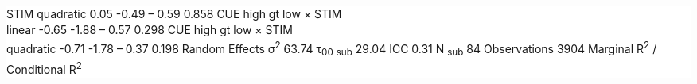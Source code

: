 </tr>
<tr>
<td style=" padding:0.2cm; text-align:left; vertical-align:top; text-align:left; ">STIM quadratic</td>
<td style=" padding:0.2cm; text-align:left; vertical-align:top; text-align:center;  ">0.05</td>
<td style=" padding:0.2cm; text-align:left; vertical-align:top; text-align:center;  ">&#45;0.49&nbsp;&ndash;&nbsp;0.59</td>
<td style=" padding:0.2cm; text-align:left; vertical-align:top; text-align:center;  ">0.858</td>
</tr>
<tr>
<td style=" padding:0.2cm; text-align:left; vertical-align:top; text-align:left; ">CUE high gt low × STIM<br>linear</td>
<td style=" padding:0.2cm; text-align:left; vertical-align:top; text-align:center;  ">&#45;0.65</td>
<td style=" padding:0.2cm; text-align:left; vertical-align:top; text-align:center;  ">&#45;1.88&nbsp;&ndash;&nbsp;0.57</td>
<td style=" padding:0.2cm; text-align:left; vertical-align:top; text-align:center;  ">0.298</td>
</tr>
<tr>
<td style=" padding:0.2cm; text-align:left; vertical-align:top; text-align:left; ">CUE high gt low × STIM<br>quadratic</td>
<td style=" padding:0.2cm; text-align:left; vertical-align:top; text-align:center;  ">&#45;0.71</td>
<td style=" padding:0.2cm; text-align:left; vertical-align:top; text-align:center;  ">&#45;1.78&nbsp;&ndash;&nbsp;0.37</td>
<td style=" padding:0.2cm; text-align:left; vertical-align:top; text-align:center;  ">0.198</td>
</tr>
<tr>
<td colspan="4" style="font-weight:bold; text-align:left; padding-top:.8em;">Random Effects</td>
</tr>

<tr>
<td style=" padding:0.2cm; text-align:left; vertical-align:top; text-align:left; padding-top:0.1cm; padding-bottom:0.1cm;">&sigma;<sup>2</sup></td>
<td style=" padding:0.2cm; text-align:left; vertical-align:top; padding-top:0.1cm; padding-bottom:0.1cm; text-align:center;" colspan="3">63.74</td>
</tr>

<tr>
<td style=" padding:0.2cm; text-align:left; vertical-align:top; text-align:left; padding-top:0.1cm; padding-bottom:0.1cm;">&tau;<sub>00</sub> <sub>sub</sub></td>
<td style=" padding:0.2cm; text-align:left; vertical-align:top; padding-top:0.1cm; padding-bottom:0.1cm; text-align:center;" colspan="3">29.04</td>

<tr>
<td style=" padding:0.2cm; text-align:left; vertical-align:top; text-align:left; padding-top:0.1cm; padding-bottom:0.1cm;">ICC</td>
<td style=" padding:0.2cm; text-align:left; vertical-align:top; padding-top:0.1cm; padding-bottom:0.1cm; text-align:center;" colspan="3">0.31</td>

<tr>
<td style=" padding:0.2cm; text-align:left; vertical-align:top; text-align:left; padding-top:0.1cm; padding-bottom:0.1cm;">N <sub>sub</sub></td>
<td style=" padding:0.2cm; text-align:left; vertical-align:top; padding-top:0.1cm; padding-bottom:0.1cm; text-align:center;" colspan="3">84</td>
<tr>
<td style=" padding:0.2cm; text-align:left; vertical-align:top; text-align:left; padding-top:0.1cm; padding-bottom:0.1cm; border-top:1px solid;">Observations</td>
<td style=" padding:0.2cm; text-align:left; vertical-align:top; padding-top:0.1cm; padding-bottom:0.1cm; text-align:center; border-top:1px solid;" colspan="3">3904</td>
</tr>
<tr>
<td style=" padding:0.2cm; text-align:left; vertical-align:top; text-align:left; padding-top:0.1cm; padding-bottom:0.1cm;">Marginal R<sup>2</sup> / Conditional R<sup>2</sup></td>